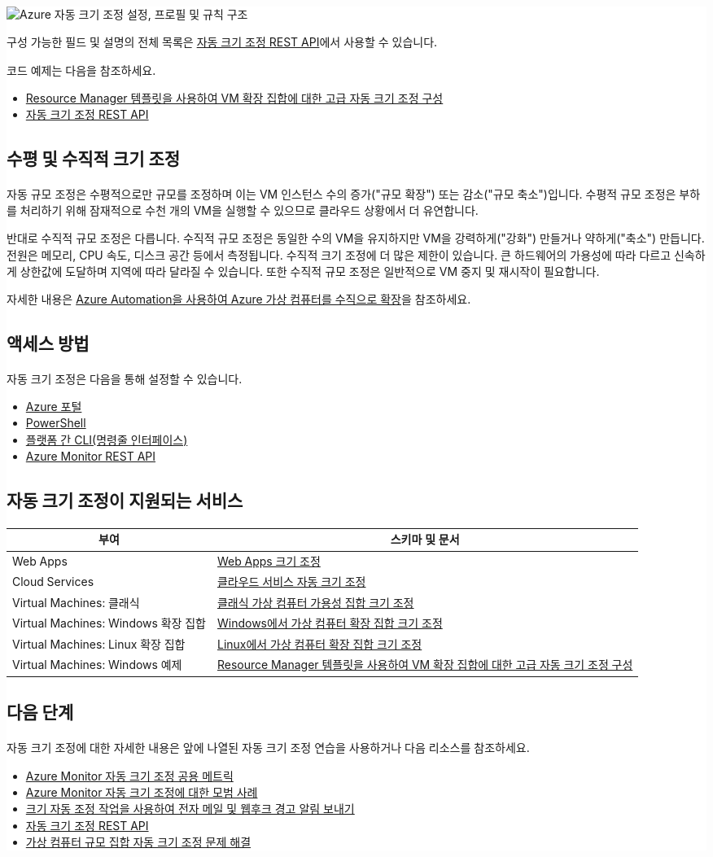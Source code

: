 
![Azure 자동 크기 조정 설정, 프로필 및 규칙 구조](./media/monitoring-overview-autoscale/AzureResourceManagerRuleStructure3.png)

구성 가능한 필드 및 설명의 전체 목록은 [자동 크기 조정 REST API](https://msdn.microsoft.com/library/dn931928.aspx)에서 사용할 수 있습니다.

코드 예제는 다음을 참조하세요.

* [Resource Manager 템플릿을 사용하여 VM 확장 집합에 대한 고급 자동 크기 조정 구성](insights-advanced-autoscale-virtual-machine-scale-sets.md)  
* [자동 크기 조정 REST API](https://msdn.microsoft.com/library/dn931953.aspx)

## <a name="horizontal-vs-vertical-scaling"></a>수평 및 수직적 크기 조정
자동 규모 조정은 수평적으로만 규모를 조정하며 이는 VM 인스턴스 수의 증가("규모 확장") 또는 감소("규모 축소")입니다.  수평적 규모 조정은 부하를 처리하기 위해 잠재적으로 수천 개의 VM을 실행할 수 있으므로 클라우드 상황에서 더 유연합니다.

반대로 수직적 규모 조정은 다릅니다. 수직적 규모 조정은 동일한 수의 VM을 유지하지만 VM을 강력하게("강화") 만들거나 약하게("축소") 만듭니다. 전원은 메모리, CPU 속도, 디스크 공간 등에서 측정됩니다.  수직적 크기 조정에 더 많은 제한이 있습니다. 큰 하드웨어의 가용성에 따라 다르고 신속하게 상한값에 도달하며 지역에 따라 달라질 수 있습니다. 또한 수직적 규모 조정은 일반적으로 VM 중지 및 재시작이 필요합니다.

자세한 내용은 [Azure Automation을 사용하여 Azure 가상 컴퓨터를 수직으로 확장](../virtual-machines/linux/vertical-scaling-automation.md?toc=%2fazure%2fvirtual-machines%2flinux%2ftoc.json)을 참조하세요.

## <a name="methods-of-access"></a>액세스 방법
자동 크기 조정은 다음을 통해 설정할 수 있습니다.

* [Azure 포털](insights-how-to-scale.md)
* [PowerShell](insights-powershell-samples.md#create-and-manage-autoscale-settings)
* [플랫폼 간 CLI(명령줄 인터페이스)](insights-cli-samples.md#autoscale)
* [Azure Monitor REST API](https://msdn.microsoft.com/library/azure/dn931953.aspx)

## <a name="supported-services-for-autoscale"></a>자동 크기 조정이 지원되는 서비스
| 부여 | 스키마 및 문서 |
| --- | --- |
| Web Apps |[Web Apps 크기 조정](insights-how-to-scale.md) |
| Cloud Services |[클라우드 서비스 자동 크기 조정](../cloud-services/cloud-services-how-to-scale-portal.md) |
| Virtual Machines: 클래식 |[클래식 가상 컴퓨터 가용성 집합 크기 조정](https://blogs.msdn.microsoft.com/kaevans/2015/02/20/autoscaling-azurevirtual-machines/) |
| Virtual Machines: Windows 확장 집합 |[Windows에서 가상 컴퓨터 확장 집합 크기 조정](../virtual-machine-scale-sets/virtual-machine-scale-sets-windows-autoscale.md) |
| Virtual Machines: Linux 확장 집합 |[Linux에서 가상 컴퓨터 확장 집합 크기 조정](../virtual-machine-scale-sets/virtual-machine-scale-sets-linux-autoscale.md) |
| Virtual Machines: Windows 예제 |[Resource Manager 템플릿을 사용하여 VM 확장 집합에 대한 고급 자동 크기 조정 구성](insights-advanced-autoscale-virtual-machine-scale-sets.md) |

## <a name="next-steps"></a>다음 단계
자동 크기 조정에 대한 자세한 내용은 앞에 나열된 자동 크기 조정 연습을 사용하거나 다음 리소스를 참조하세요.

* [Azure Monitor 자동 크기 조정 공용 메트릭](insights-autoscale-common-metrics.md)
* [Azure Monitor 자동 크기 조정에 대한 모범 사례](insights-autoscale-best-practices.md)
* [크기 자동 조정 작업을 사용하여 전자 메일 및 웹후크 경고 알림 보내기](insights-autoscale-to-webhook-email.md)
* [자동 크기 조정 REST API](https://msdn.microsoft.com/library/dn931953.aspx)
* [가상 컴퓨터 규모 집합 자동 크기 조정 문제 해결](../virtual-machine-scale-sets/virtual-machine-scale-sets-troubleshoot.md)
